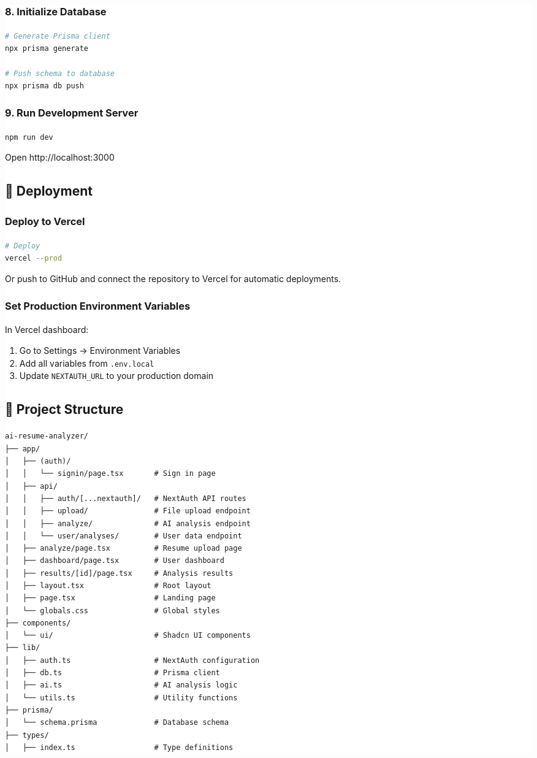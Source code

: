 ### 8. Initialize Database

```bash
# Generate Prisma client
npx prisma generate

# Push schema to database
npx prisma db push
```

### 9. Run Development Server

```bash
npm run dev
```

Open http://localhost:3000

## 🚢 Deployment

### Deploy to Vercel

```bash
# Deploy
vercel --prod
```

Or push to GitHub and connect the repository to Vercel for automatic deployments.

### Set Production Environment Variables

In Vercel dashboard:
1. Go to Settings → Environment Variables
2. Add all variables from `.env.local`
3. Update `NEXTAUTH_URL` to your production domain

## 📁 Project Structure

```
ai-resume-analyzer/
├── app/
│   ├── (auth)/
│   │   └── signin/page.tsx       # Sign in page
│   ├── api/
│   │   ├── auth/[...nextauth]/   # NextAuth API routes
│   │   ├── upload/               # File upload endpoint
│   │   ├── analyze/              # AI analysis endpoint
│   │   └── user/analyses/        # User data endpoint
│   ├── analyze/page.tsx          # Resume upload page
│   ├── dashboard/page.tsx        # User dashboard
│   ├── results/[id]/page.tsx     # Analysis results
│   ├── layout.tsx                # Root layout
│   ├── page.tsx                  # Landing page
│   └── globals.css               # Global styles
├── components/
│   └── ui/                       # Shadcn UI components
├── lib/
│   ├── auth.ts                   # NextAuth configuration
│   ├── db.ts                     # Prisma client
│   ├── ai.ts                     # AI analysis logic
│   └── utils.ts                  # Utility functions
├── prisma/
│   └── schema.prisma             # Database schema
├── types/
│   ├── index.ts                  # Type definitions
```